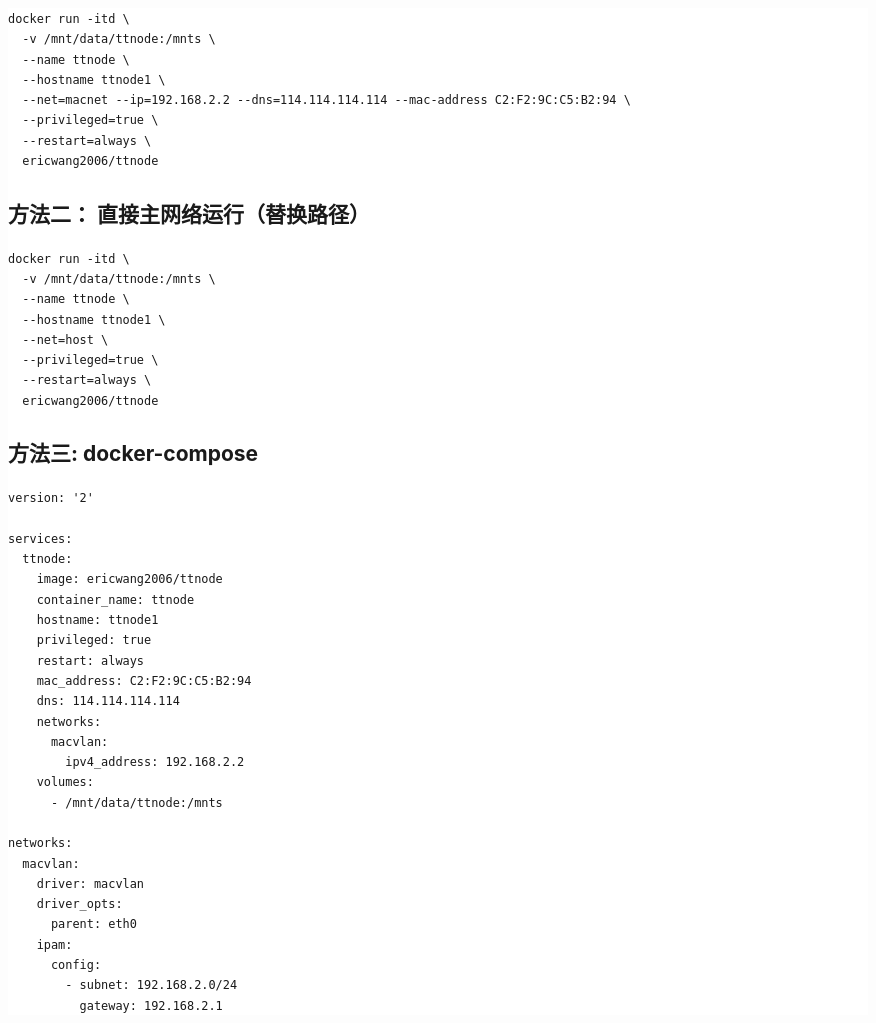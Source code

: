 ```
docker run -itd \
  -v /mnt/data/ttnode:/mnts \
  --name ttnode \
  --hostname ttnode1 \
  --net=macnet --ip=192.168.2.2 --dns=114.114.114.114 --mac-address C2:F2:9C:C5:B2:94 \
  --privileged=true \
  --restart=always \
  ericwang2006/ttnode
```

## 方法二： 直接主网络运行（替换路径）
```
docker run -itd \
  -v /mnt/data/ttnode:/mnts \
  --name ttnode \
  --hostname ttnode1 \
  --net=host \
  --privileged=true \
  --restart=always \
  ericwang2006/ttnode
```

## 方法三: docker-compose

```
version: '2'

services:     
  ttnode:
    image: ericwang2006/ttnode
    container_name: ttnode
    hostname: ttnode1
    privileged: true
    restart: always
    mac_address: C2:F2:9C:C5:B2:94
    dns: 114.114.114.114
    networks: 
      macvlan:
        ipv4_address: 192.168.2.2
    volumes:
      - /mnt/data/ttnode:/mnts

networks:
  macvlan:
    driver: macvlan
    driver_opts:
      parent: eth0
    ipam:
      config:
        - subnet: 192.168.2.0/24
          gateway: 192.168.2.1
```
